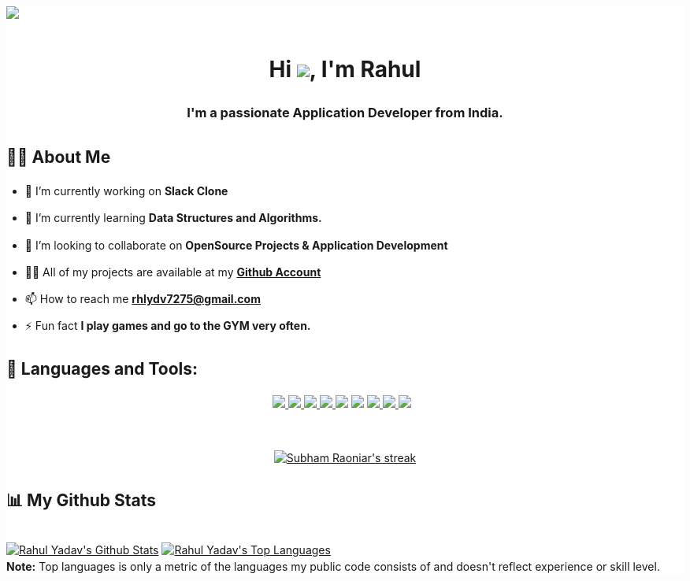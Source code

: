 <a href="#"><img width="100%" height="auto" src="https://i.imgur.com/iXuL1HG.png" height="175px"/></a>

<h1 align="center">Hi <img src="https://raw.githubusercontent.com/MartinHeinz/MartinHeinz/master/wave.gif" width="30px">, I'm Rahul</h1>
<h3 align="center">I'm a  passionate Application Developer from India.</h3>

## 🙋‍♂️ About Me

- 🔭 I’m currently working on **Slack Clone**

- 🌱 I’m currently learning **Data Structures and Algorithms.**

- 👯 I’m looking to collaborate on **OpenSource Projects & Application Development**

- 👨‍💻 All of my projects are available at my **[Github Account](https://github.com/hmmRahul)**

- 📫 How to reach me **rhlydv7275@gmail.com**

- ⚡ Fun fact **I play games and go to the GYM very often.**

## 🚀 Languages and Tools:

<p align="center"> 
    <a href="https://en.wikipedia.org/wiki/C_(programming_language)" target="_blank"> <img src="https://img.icons8.com/color/48/000000/c-programming.png"/>  
    <a href="https://www.cplusplus.com/" target="_blank"> <img src="https://img.icons8.com/color/48/000000/c-plus-plus-logo.png"/>  
    <a href="https://www.java.com" target="_blank"> <img src="https://img.icons8.com/color/48/000000/java-coffee-cup-logo.png"/>  
    <a href="https://developer.android.com/studio" target="_blank"> <img src="https://img.icons8.com/fluent/48/000000/android-os.png"/> </a>
         <a href="https://flutter.dev/?gclid=Cj0KCQiAmpyRBhC-ARIsABs2EAoqpQ_JGb-tAAkRQRaS_lkPftmae2dJOQb2F7WzVQ89ao6BsLRpmFoaArx-EALw_wcB&gclsrc=aw.ds" target="_blank"> <img src="https://img.icons8.com/color/50/000000/flutter.png"/></a>    
        <a href="https://flutter.dev/?gclid=Cj0KCQiAmpyRBhC-ARIsABs2EAoqpQ_JGb-tAAkRQRaS_lkPftmae2dJOQb2F7WzVQ89ao6BsLRpmFoaArx-EALw_wcB&gclsrc=aw.ds" target="_blank"><img src="https://img.icons8.com/color/48/000000/dart.png"/></a>
    <a href="https://firebase.google.com/" target="_blank"> <img src="https://img.icons8.com/color/48/000000/firebase.png"/> </a> 
    <a href="https://git-scm.com/" target="_blank"> <img src="https://img.icons8.com/color/48/000000/git.png"/> </a>
    <a style="padding-right:8px;" href="https://www.mysql.com/" target="_blank"> <img src="https://img.icons8.com/fluent/50/000000/mysql-logo.png"/> </a>
</p>


<br/>

<p align="center">
    <a href="https://github.com/hmmRahul/github-readme-streak-stats">
        <img title="🔥 Get streak stats for your profile at git.io/streak-stats" alt="Subham Raoniar's streak" src="https://github-readme-streak-stats.herokuapp.com/?user=hmmRahul&theme=black-ice&hide_border=true&stroke=0000&background=060A0CD0"/>
    </a>
</p>

## 📊 My Github Stats

  <br/>
    <a href="https://github.com/hmmRahul/github-readme-stats"><img alt="Rahul Yadav's Github Stats" src="https://github-readme-stats.vercel.app/api?username=hmmRahul&show_icons=true&count_private=true&theme=react&hide_border=true&bg_color=0D1117" /></a>
  <a href="https://github.com/hmmRahul/github-readme-stats"><img alt="Rahul Yadav's Top Languages" src="https://github-readme-stats.vercel.app/api/top-langs/?username=hmmRahul&langs_count=8&count_private=true&layout=compact&theme=react&hide_border=true&bg_color=0D1117" /></a>
  <br/>
  <b>Note:</b> Top languages is only a metric of the languages my public code consists of and doesn't reflect experience or skill level.
